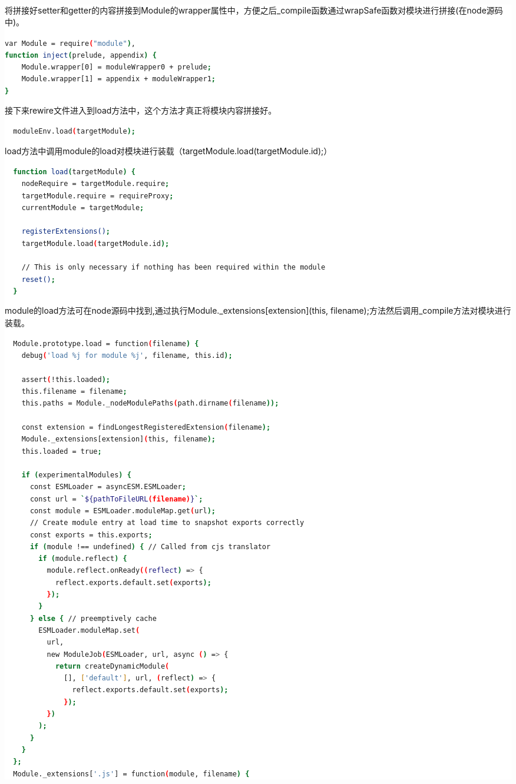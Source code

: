  将拼接好setter和getter的内容拼接到Module的wrapper属性中，方便之后_compile函数通过wrapSafe函数对模块进行拼接(在node源码中)。
  ``` bash
  var Module = require("module"),
  function inject(prelude, appendix) {
      Module.wrapper[0] = moduleWrapper0 + prelude;
      Module.wrapper[1] = appendix + moduleWrapper1;
  }
  ```
  接下来rewire文件进入到load方法中，这个方法才真正将模块内容拼接好。
  ```bash
    moduleEnv.load(targetModule);
  ```
  load方法中调用module的load对模块进行装载（targetModule.load(targetModule.id);）
  ```bash
    function load(targetModule) {
      nodeRequire = targetModule.require;
      targetModule.require = requireProxy;
      currentModule = targetModule;

      registerExtensions();
      targetModule.load(targetModule.id);

      // This is only necessary if nothing has been required within the module
      reset();
    }
  ```
  module的load方法可在node源码中找到,通过执行Module._extensions[extension](this, filename);方法然后调用_compile方法对模块进行装载。
  ```bash
    Module.prototype.load = function(filename) {
      debug('load %j for module %j', filename, this.id);

      assert(!this.loaded);
      this.filename = filename;
      this.paths = Module._nodeModulePaths(path.dirname(filename));

      const extension = findLongestRegisteredExtension(filename);
      Module._extensions[extension](this, filename);
      this.loaded = true;

      if (experimentalModules) {
        const ESMLoader = asyncESM.ESMLoader;
        const url = `${pathToFileURL(filename)}`;
        const module = ESMLoader.moduleMap.get(url);
        // Create module entry at load time to snapshot exports correctly
        const exports = this.exports;
        if (module !== undefined) { // Called from cjs translator
          if (module.reflect) {
            module.reflect.onReady((reflect) => {
              reflect.exports.default.set(exports);
            });
          }
        } else { // preemptively cache
          ESMLoader.moduleMap.set(
            url,
            new ModuleJob(ESMLoader, url, async () => {
              return createDynamicModule(
                [], ['default'], url, (reflect) => {
                  reflect.exports.default.set(exports);
                });
            })
          );
        }
      }
    };
    Module._extensions['.js'] = function(module, filename) {
  ```